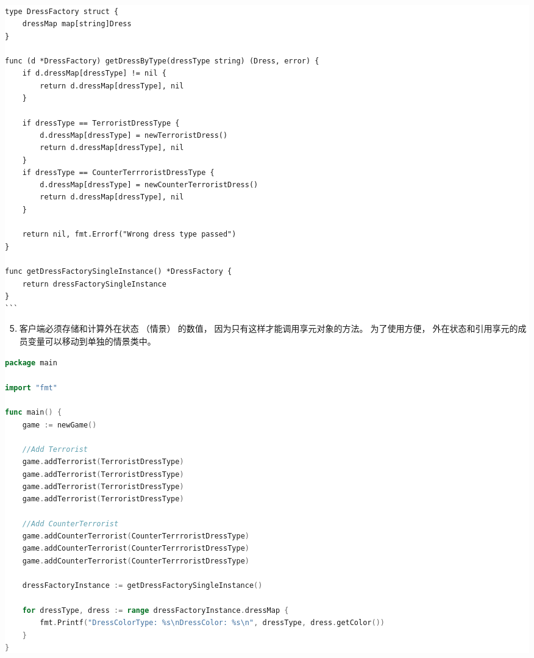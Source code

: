     type DressFactory struct {
        dressMap map[string]Dress
    }

    func (d *DressFactory) getDressByType(dressType string) (Dress, error) {
        if d.dressMap[dressType] != nil {
            return d.dressMap[dressType], nil
        }

        if dressType == TerroristDressType {
            d.dressMap[dressType] = newTerroristDress()
            return d.dressMap[dressType], nil
        }
        if dressType == CounterTerrroristDressType {
            d.dressMap[dressType] = newCounterTerroristDress()
            return d.dressMap[dressType], nil
        }

        return nil, fmt.Errorf("Wrong dress type passed")
    }

    func getDressFactorySingleInstance() *DressFactory {
        return dressFactorySingleInstance
    }
    ```

5. 客户端必须存储和计算外在状态 （情景） 的数值， 因为只有这样才能调用享元对象的方法。 为了使用方便， 外在状态和引用享元的成员变量可以移动到单独的情景类中。

```go main.go: 客户端代码
package main

import "fmt"

func main() {
    game := newGame()

    //Add Terrorist
    game.addTerrorist(TerroristDressType)
    game.addTerrorist(TerroristDressType)
    game.addTerrorist(TerroristDressType)
    game.addTerrorist(TerroristDressType)

    //Add CounterTerrorist
    game.addCounterTerrorist(CounterTerrroristDressType)
    game.addCounterTerrorist(CounterTerrroristDressType)
    game.addCounterTerrorist(CounterTerrroristDressType)

    dressFactoryInstance := getDressFactorySingleInstance()

    for dressType, dress := range dressFactoryInstance.dressMap {
        fmt.Printf("DressColorType: %s\nDressColor: %s\n", dressType, dress.getColor())
    }
}
```

